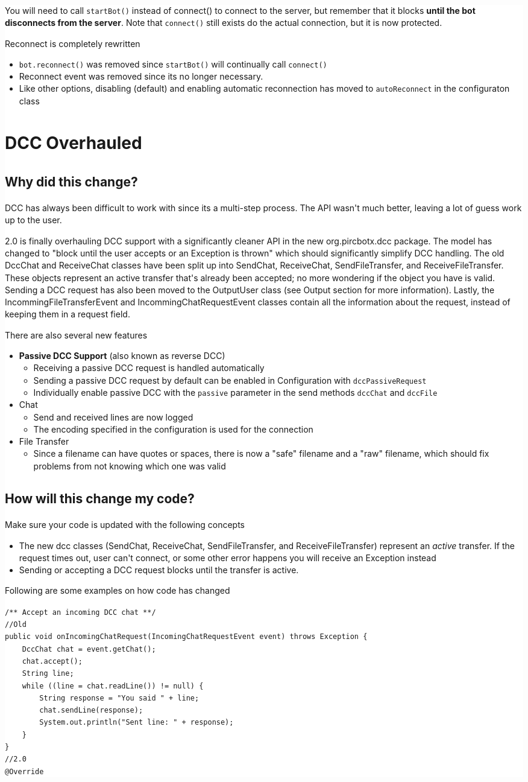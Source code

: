 You will need to call `startBot()` instead of connect() to connect to the server, but remember that it blocks **until the bot disconnects from the server**. Note that `connect()` still exists do the actual connection, but it is now protected.

Reconnect is completely rewritten
  * `bot.reconnect()` was removed since `startBot()` will continually call `connect()`
  * Reconnect event was removed since its no longer necessary.
  * Like other options,  disabling (default) and enabling automatic reconnection has moved to `autoReconnect` in the configuraton class

# DCC Overhauled #

## Why did this change? ##

DCC has always been difficult to work with since its a multi-step process. The API wasn't much better, leaving a lot of guess work up to the user.

2.0 is finally overhauling DCC support with a significantly cleaner API in the new org.pircbotx.dcc package. The model has changed to "block until the user accepts or an Exception is thrown" which should significantly simplify DCC handling. The old DccChat and ReceiveChat classes have been split up into SendChat, ReceiveChat, SendFileTransfer, and ReceiveFileTransfer. These objects represent an active transfer that's already been accepted; no more wondering if the object you have is valid. Sending a DCC request has also been moved to the OutputUser class (see Output section for more information). Lastly, the IncommingFileTransferEvent and IncommingChatRequestEvent classes contain all the information about the request, instead of keeping them in a request field.

There are also several new features
  * **Passive DCC Support** (also known as reverse DCC)
    * Receiving a passive DCC request is handled automatically
    * Sending a passive DCC request by default can be enabled in Configuration with `dccPassiveRequest`
    * Individually enable passive DCC with the `passive` parameter in the send methods `dccChat` and `dccFile`
  * Chat
    * Send and received lines are now logged
    * The encoding specified in the configuration is used for the connection
  * File Transfer
    * Since a filename can have quotes or spaces, there is now a "safe" filename and a "raw" filename, which should fix problems from not knowing which one was valid

## How will this change my code? ##

Make sure your code is updated with the following concepts
  * The new dcc classes (SendChat, ReceiveChat, SendFileTransfer, and ReceiveFileTransfer) represent an _active_ transfer. If the request times out, user can't connect, or some other error happens you will receive an Exception instead
  * Sending or accepting a DCC request blocks until the transfer is active.

Following are some examples on how code has changed

```
/** Accept an incoming DCC chat **/
//Old
public void onIncomingChatRequest(IncomingChatRequestEvent event) throws Exception {
	DccChat chat = event.getChat();
	chat.accept();
	String line;
	while ((line = chat.readLine()) != null) {
		String response = "You said " + line;
		chat.sendLine(response);
		System.out.println("Sent line: " + response);
	}
}
//2.0
@Override
```